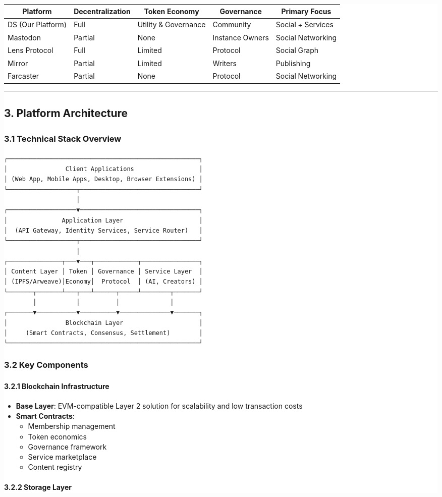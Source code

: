 | Platform | Decentralization | Token Economy | Governance | Primary Focus |
|----------|-----------------|--------------|------------|---------------|
| DS (Our Platform) | Full | Utility & Governance | Community | Social + Services |
| Mastodon | Partial | None | Instance Owners | Social Networking |
| Lens Protocol | Full | Limited | Protocol | Social Graph |
| Mirror | Partial | Limited | Writers | Publishing |
| Farcaster | Partial | None | Protocol | Social Networking |

---

## 3. Platform Architecture

### 3.1 Technical Stack Overview

```
┌─────────────────────────────────────────────────────┐
│                Client Applications                  │
│ (Web App, Mobile Apps, Desktop, Browser Extensions) │
└───────────────────┬─────────────────────────────────┘
                    │
┌───────────────────▼─────────────────────────────────┐
│               Application Layer                     │
│  (API Gateway, Identity Services, Service Router)   │
└───────────────────┬─────────────────────────────────┘
                    │
┌───────────────┬───▼───┬────────────┬────────────────┐
│ Content Layer │ Token │ Governance │ Service Layer  │
│ (IPFS/Arweave)│Economy│  Protocol  │ (AI, Creators) │
└───────┬───────┴───┬───┴──────┬─────┴────────┬───────┘
        │           │          │              │
┌───────▼───────────▼──────────▼──────────────▼───────┐
│                Blockchain Layer                     │
│     (Smart Contracts, Consensus, Settlement)        │
└─────────────────────────────────────────────────────┘
```

### 3.2 Key Components

#### 3.2.1 Blockchain Infrastructure

* **Base Layer**: EVM-compatible Layer 2 solution for scalability and low transaction costs
* **Smart Contracts**: 
  * Membership management
  * Token economics
  * Governance framework
  * Service marketplace
  * Content registry

#### 3.2.2 Storage Layer
